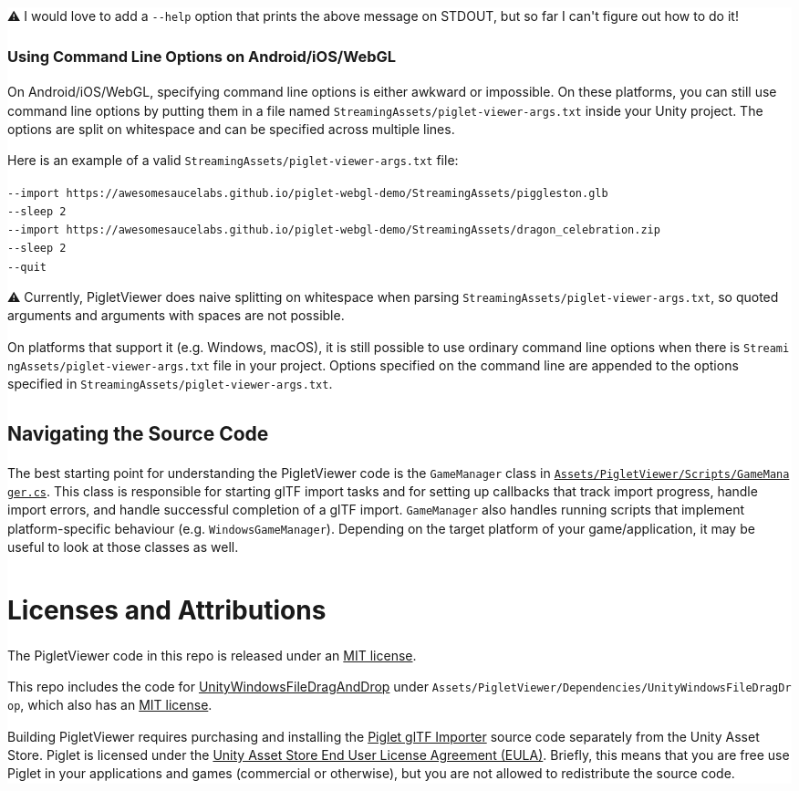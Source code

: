 :warning: I would love to add a `--help` option that prints the above message on STDOUT, but
so far I can't figure out how to do it!

### Using Command Line Options on Android/iOS/WebGL

On Android/iOS/WebGL, specifying command line options is either
awkward or impossible. On these platforms, you can still use command
line options by putting them in a file named
`StreamingAssets/piglet-viewer-args.txt` inside your Unity project.
The options are split on whitespace and can be specified across
multiple lines.

Here is an example of a valid `StreamingAssets/piglet-viewer-args.txt` file:

```
--import https://awesomesaucelabs.github.io/piglet-webgl-demo/StreamingAssets/piggleston.glb
--sleep 2
--import https://awesomesaucelabs.github.io/piglet-webgl-demo/StreamingAssets/dragon_celebration.zip
--sleep 2
--quit
```

:warning: Currently, PigletViewer does naive splitting on whitespace
when parsing `StreamingAssets/piglet-viewer-args.txt`, so quoted arguments
and arguments with spaces are not possible.

On platforms that support it (e.g. Windows, macOS), it is still
possible to use ordinary command line options when there is
`StreamingAssets/piglet-viewer-args.txt` file in your project.
Options specified on the command line are appended to the options
specified in `StreamingAssets/piglet-viewer-args.txt`.

## Navigating the Source Code

The best starting point for understanding the PigletViewer code is the `GameManager` class in [`Assets/PigletViewer/Scripts/GameManager.cs`](Assets/PigletViewer/Scripts/GameManager.cs). This class is responsible for starting glTF import tasks and for setting up callbacks that track import progress, handle import errors, and handle successful completion of a glTF import. `GameManager` also handles running scripts that implement platform-specific behaviour (e.g. `WindowsGameManager`). Depending on the target platform of your game/application, it may be useful to look at those classes as well.

# Licenses and Attributions

The PigletViewer code in this repo is released under an [MIT license](LICENSE).

This repo includes the code for [UnityWindowsFileDragAndDrop](https://github.com/Bunny83/UnityWindowsFileDrag-Drop) under `Assets/PigletViewer/Dependencies/UnityWindowsFileDragDrop`, which also has an [MIT license](Assets/PigletViewer/Dependencies/UnityWindowsFileDragDrop/LICENSE).

Building PigletViewer requires purchasing and installing the [Piglet glTF Importer](https://assetstore.unity.com/packages/slug/173425) source code separately from the Unity Asset Store. Piglet is licensed under the [Unity Asset Store End User License Agreement (EULA)](https://unity3d.com/legal/as_terms). Briefly, this means that you are free use Piglet in your applications and games (commercial or otherwise), but you are not allowed to redistribute the source code.
